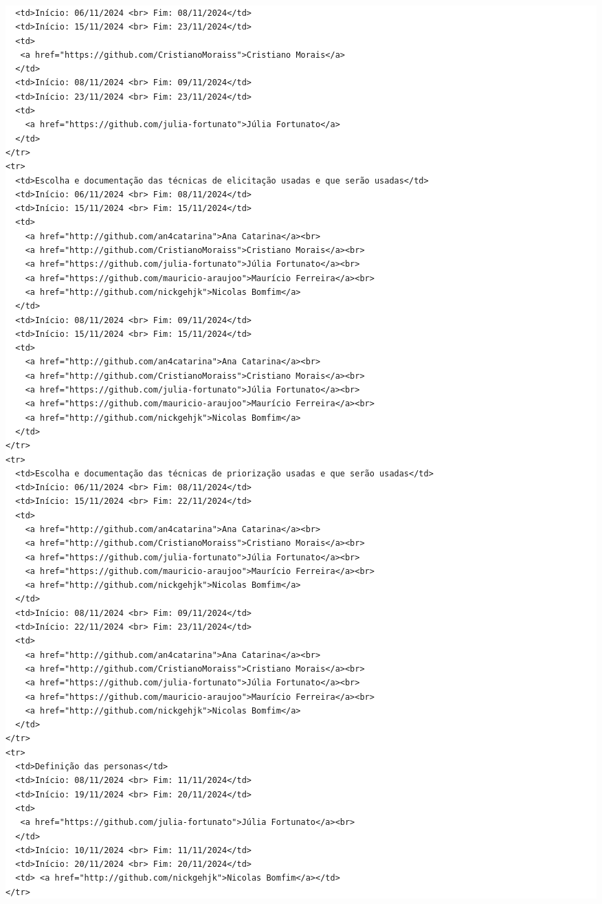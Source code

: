       <td>Início: 06/11/2024 <br> Fim: 08/11/2024</td>
      <td>Início: 15/11/2024 <br> Fim: 23/11/2024</td>
      <td>
       <a href="https://github.com/CristianoMoraiss">Cristiano Morais</a>
      </td>
      <td>Início: 08/11/2024 <br> Fim: 09/11/2024</td>
      <td>Início: 23/11/2024 <br> Fim: 23/11/2024</td>
      <td>
        <a href="https://github.com/julia-fortunato">Júlia Fortunato</a> 
      </td>
    </tr>
    <tr>
      <td>Escolha e documentação das técnicas de elicitação usadas e que serão usadas</td>
      <td>Início: 06/11/2024 <br> Fim: 08/11/2024</td>
      <td>Início: 15/11/2024 <br> Fim: 15/11/2024</td>
      <td>
        <a href="http://github.com/an4catarina">Ana Catarina</a><br>
        <a href="http://github.com/CristianoMoraiss">Cristiano Morais</a><br>
        <a href="https://github.com/julia-fortunato">Júlia Fortunato</a><br>
        <a href="https://github.com/mauricio-araujoo">Maurício Ferreira</a><br>
        <a href="http://github.com/nickgehjk">Nicolas Bomfim</a>
      </td>
      <td>Início: 08/11/2024 <br> Fim: 09/11/2024</td>
      <td>Início: 15/11/2024 <br> Fim: 15/11/2024</td>
      <td>
        <a href="http://github.com/an4catarina">Ana Catarina</a><br>
        <a href="http://github.com/CristianoMoraiss">Cristiano Morais</a><br>
        <a href="https://github.com/julia-fortunato">Júlia Fortunato</a><br>
        <a href="https://github.com/mauricio-araujoo">Maurício Ferreira</a><br>
        <a href="http://github.com/nickgehjk">Nicolas Bomfim</a>
      </td>
    </tr>
    <tr>
      <td>Escolha e documentação das técnicas de priorização usadas e que serão usadas</td>
      <td>Início: 06/11/2024 <br> Fim: 08/11/2024</td>
      <td>Início: 15/11/2024 <br> Fim: 22/11/2024</td>
      <td>
        <a href="http://github.com/an4catarina">Ana Catarina</a><br>
        <a href="http://github.com/CristianoMoraiss">Cristiano Morais</a><br>
        <a href="https://github.com/julia-fortunato">Júlia Fortunato</a><br>
        <a href="https://github.com/mauricio-araujoo">Maurício Ferreira</a><br>
        <a href="http://github.com/nickgehjk">Nicolas Bomfim</a>
      </td>
      <td>Início: 08/11/2024 <br> Fim: 09/11/2024</td>
      <td>Início: 22/11/2024 <br> Fim: 23/11/2024</td>
      <td>
        <a href="http://github.com/an4catarina">Ana Catarina</a><br>
        <a href="http://github.com/CristianoMoraiss">Cristiano Morais</a><br>
        <a href="https://github.com/julia-fortunato">Júlia Fortunato</a><br>
        <a href="https://github.com/mauricio-araujoo">Maurício Ferreira</a><br>
        <a href="http://github.com/nickgehjk">Nicolas Bomfim</a>
      </td>
    </tr>
    <tr>
      <td>Definição das personas</td> 
      <td>Início: 08/11/2024 <br> Fim: 11/11/2024</td>
      <td>Início: 19/11/2024 <br> Fim: 20/11/2024</td>
      <td>
       <a href="https://github.com/julia-fortunato">Júlia Fortunato</a><br>
      </td>
      <td>Início: 10/11/2024 <br> Fim: 11/11/2024</td>
      <td>Início: 20/11/2024 <br> Fim: 20/11/2024</td>
      <td> <a href="http://github.com/nickgehjk">Nicolas Bomfim</a></td>
    </tr>